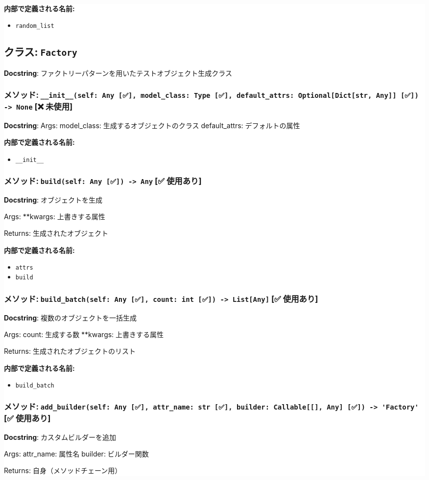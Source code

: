 **内部で定義される名前:**
- `random_list`


## クラス: `Factory`
**Docstring**: ファクトリーパターンを用いたテストオブジェクト生成クラス

### メソッド: `__init__(self: Any [✅], model_class: Type [✅], default_attrs: Optional[Dict[str, Any]] [✅]) -> None` [❌ 未使用]
**Docstring**: Args:
    model_class: 生成するオブジェクトのクラス
    default_attrs: デフォルトの属性

**内部で定義される名前:**
- `__init__`


### メソッド: `build(self: Any [✅]) -> Any` [✅ 使用あり]
**Docstring**: オブジェクトを生成

Args:
    **kwargs: 上書きする属性
    
Returns:
    生成されたオブジェクト

**内部で定義される名前:**
- `attrs`
- `build`


### メソッド: `build_batch(self: Any [✅], count: int [✅]) -> List[Any]` [✅ 使用あり]
**Docstring**: 複数のオブジェクトを一括生成

Args:
    count: 生成する数
    **kwargs: 上書きする属性
    
Returns:
    生成されたオブジェクトのリスト

**内部で定義される名前:**
- `build_batch`


### メソッド: `add_builder(self: Any [✅], attr_name: str [✅], builder: Callable[[], Any] [✅]) -> 'Factory'` [✅ 使用あり]
**Docstring**: カスタムビルダーを追加

Args:
    attr_name: 属性名
    builder: ビルダー関数
    
Returns:
    自身（メソッドチェーン用）
